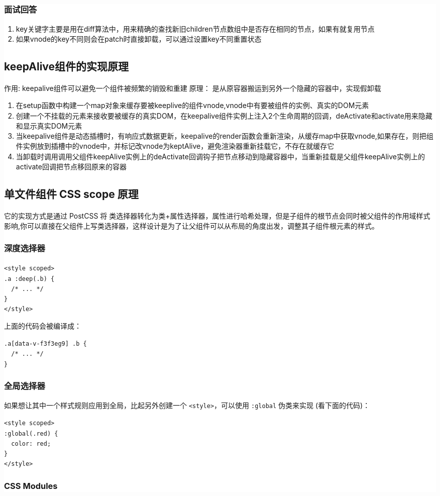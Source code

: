 ### 面试回答
1. key关键字主要是用在diff算法中，用来精确的查找新旧children节点数组中是否存在相同的节点，如果有就复用节点
2. 如果vnode的key不同则会在patch时直接卸载，可以通过设置key不同重置状态

## keepAlive组件的实现原理
作用:
keepalive组件可以避免一个组件被频繁的销毁和重建
原理：
是从原容器搬运到另外一个隐藏的容器中，实现假卸载

1. 在setup函数中构建一个map对象来缓存要被keeplive的组件vnode,vnode中有要被组件的实例、真实的DOM元素
2. 创建一个不挂载的元素来接收要被缓存的真实DOM，在keepalive组件实例上注入2个生命周期的回调，deActivate和activate用来隐藏和显示真实DOM元素
3. 当keepalive组件是动态插槽时，有响应式数据更新，keepalive的render函数会重新渲染，从缓存map中获取vnode,如果存在，则把组件实例放到插槽中的vnode中，并标记改vnode为keptAlive，避免渲染器重新挂载它，不存在就缓存它
4. 当卸载时调用调用父组件keepAlive实例上的deActivate回调钩子把节点移动到隐藏容器中，当重新挂载是父组件keepAlive实例上的activate回调把节点移回原来的容器

## 单文件组件 CSS scope 原理

它的实现方式是通过 PostCSS 将 类选择器转化为类+属性选择器，属性进行哈希处理，但是子组件的根节点会同时被父组件的作用域样式影响,你可以直接在父组件上写类选择器，这样设计是为了让父组件可以从布局的角度出发，调整其子组件根元素的样式。

### 深度选择器

```vue
<style scoped>
.a :deep(.b) {
  /* ... */
}
</style>
```

上面的代码会被编译成：

```vue
.a[data-v-f3f3eg9] .b {
  /* ... */
}
```

### 全局选择器

如果想让其中一个样式规则应用到全局，比起另外创建一个 `<style>`，可以使用 `:global` 伪类来实现 (看下面的代码)：

```vue
<style scoped>
:global(.red) {
  color: red;
}
</style>
```

### CSS Modules
